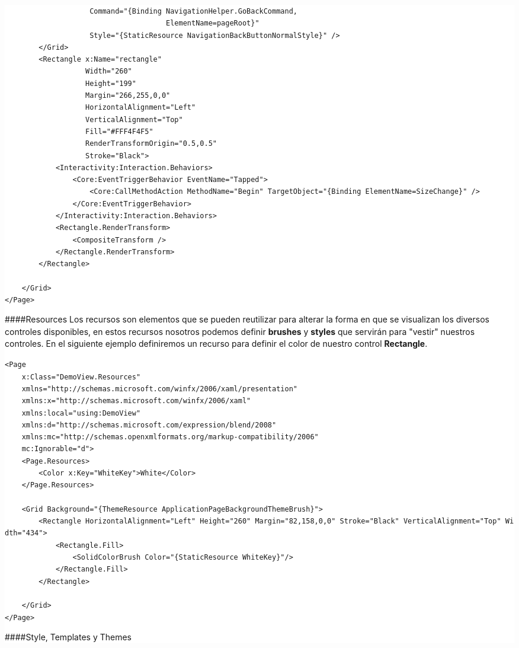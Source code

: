 ```language-csharp
                    Command="{Binding NavigationHelper.GoBackCommand,
                                      ElementName=pageRoot}"
                    Style="{StaticResource NavigationBackButtonNormalStyle}" />
        </Grid>
        <Rectangle x:Name="rectangle"
                   Width="260"
                   Height="199"
                   Margin="266,255,0,0"
                   HorizontalAlignment="Left"
                   VerticalAlignment="Top"
                   Fill="#FFF4F4F5"
                   RenderTransformOrigin="0.5,0.5"
                   Stroke="Black">
            <Interactivity:Interaction.Behaviors>
                <Core:EventTriggerBehavior EventName="Tapped">
                    <Core:CallMethodAction MethodName="Begin" TargetObject="{Binding ElementName=SizeChange}" />
                </Core:EventTriggerBehavior>
            </Interactivity:Interaction.Behaviors>
            <Rectangle.RenderTransform>
                <CompositeTransform />
            </Rectangle.RenderTransform>
        </Rectangle>

    </Grid>
</Page>

```

####Resources
Los recursos son elementos que se pueden reutilizar para alterar la forma en que se visualizan los diversos controles disponibles, en estos recursos nosotros podemos definir **brushes** y **styles** que servirán para "vestir" nuestros controles. En el siguiente ejemplo definiremos un recurso para definir el color de nuestro control **Rectangle**.
```language-csharp
<Page
    x:Class="DemoView.Resources"
    xmlns="http://schemas.microsoft.com/winfx/2006/xaml/presentation"
    xmlns:x="http://schemas.microsoft.com/winfx/2006/xaml"
    xmlns:local="using:DemoView"
    xmlns:d="http://schemas.microsoft.com/expression/blend/2008"
    xmlns:mc="http://schemas.openxmlformats.org/markup-compatibility/2006"
    mc:Ignorable="d">
	<Page.Resources>
		<Color x:Key="WhiteKey">White</Color>
	</Page.Resources>

    <Grid Background="{ThemeResource ApplicationPageBackgroundThemeBrush}">
    	<Rectangle HorizontalAlignment="Left" Height="260" Margin="82,158,0,0" Stroke="Black" VerticalAlignment="Top" Width="434">
    		<Rectangle.Fill>
    			<SolidColorBrush Color="{StaticResource WhiteKey}"/>
    		</Rectangle.Fill>
    	</Rectangle>

    </Grid>
</Page>

```
####Style, Templates y Themes